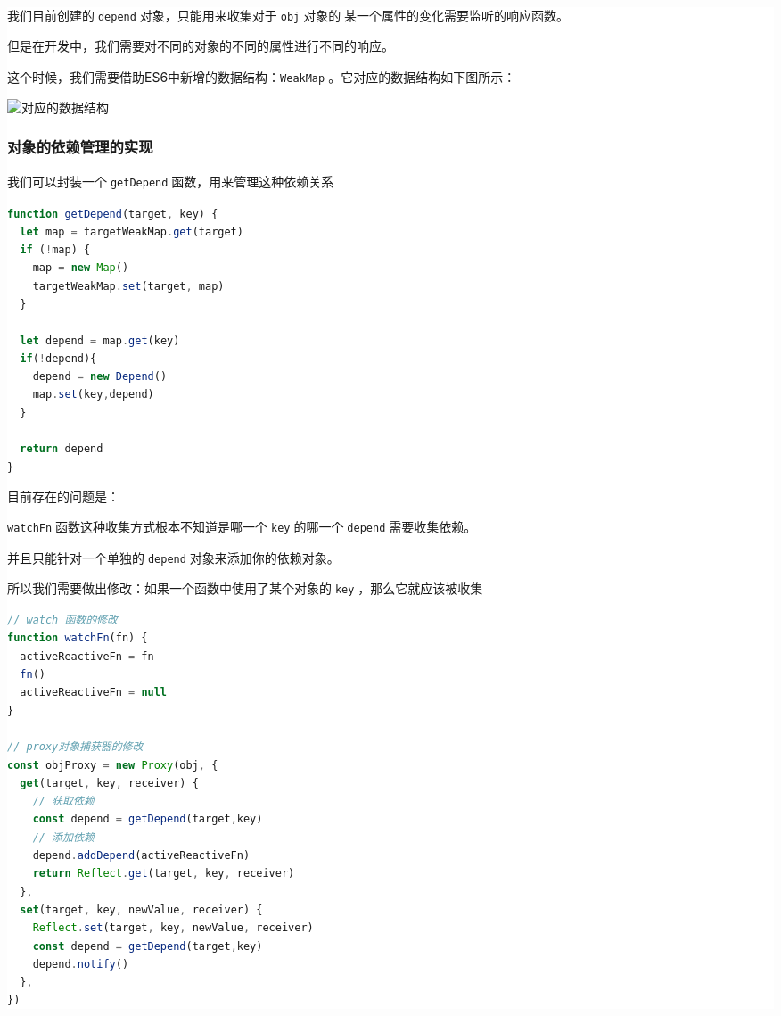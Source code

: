 我们目前创建的 `depend` 对象，只能用来收集对于 `obj` 对象的 某一个属性的变化需要监听的响应函数。

但是在开发中，我们需要对不同的对象的不同的属性进行不同的响应。

这个时候，我们需要借助ES6中新增的数据结构：`WeakMap` 。它对应的数据结构如下图所示：

![对应的数据结构](https://codertzm.oss-cn-chengdu.aliyuncs.com/20211214134324.png)


### 对象的依赖管理的实现

我们可以封装一个 `getDepend` 函数，用来管理这种依赖关系

```js
function getDepend(target, key) {
  let map = targetWeakMap.get(target)
  if (!map) {
    map = new Map()
    targetWeakMap.set(target, map)
  }

  let depend = map.get(key)
  if(!depend){
    depend = new Depend()
    map.set(key,depend)
  }

  return depend
}
```

目前存在的问题是：

`watchFn` 函数这种收集方式根本不知道是哪一个 `key` 的哪一个 `depend` 需要收集依赖。

并且只能针对一个单独的 `depend` 对象来添加你的依赖对象。

所以我们需要做出修改：如果一个函数中使用了某个对象的 `key` ，那么它就应该被收集

```js
// watch 函数的修改
function watchFn(fn) {
  activeReactiveFn = fn
  fn()
  activeReactiveFn = null
}

// proxy对象捕获器的修改
const objProxy = new Proxy(obj, {
  get(target, key, receiver) {
    // 获取依赖
    const depend = getDepend(target,key)
    // 添加依赖
    depend.addDepend(activeReactiveFn)
    return Reflect.get(target, key, receiver)
  },
  set(target, key, newValue, receiver) {
    Reflect.set(target, key, newValue, receiver)
    const depend = getDepend(target,key)
    depend.notify()
  },
})
```
